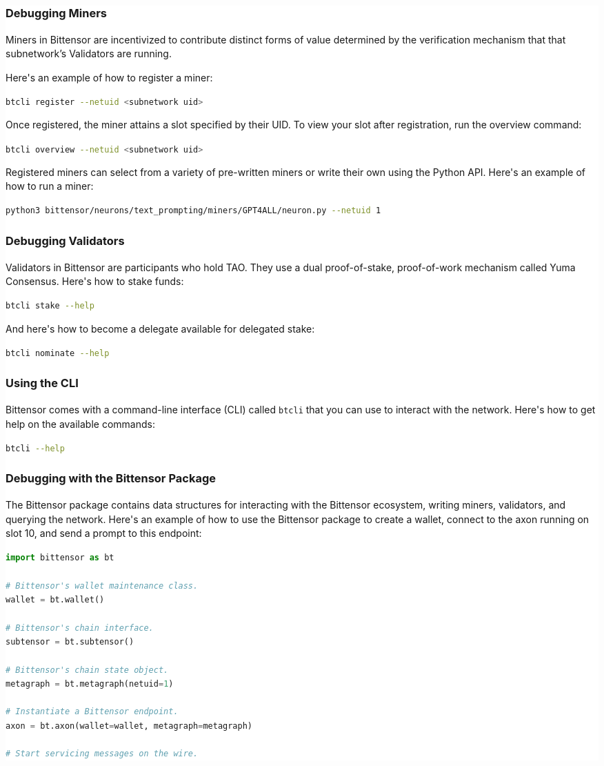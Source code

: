 ### Debugging Miners

Miners in Bittensor are incentivized to contribute distinct forms of value determined by the verification mechanism that that subnetwork’s Validators are running. 

Here's an example of how to register a miner:

```bash
btcli register --netuid <subnetwork uid>
```

Once registered, the miner attains a slot specified by their UID. To view your slot after registration, run the overview command:

```bash
btcli overview --netuid <subnetwork uid>
```

Registered miners can select from a variety of pre-written miners or write their own using the Python API. Here's an example of how to run a miner:

```bash
python3 bittensor/neurons/text_prompting/miners/GPT4ALL/neuron.py --netuid 1
```

### Debugging Validators

Validators in Bittensor are participants who hold TAO. They use a dual proof-of-stake, proof-of-work mechanism called Yuma Consensus. Here's how to stake funds:

```bash
btcli stake --help
```

And here's how to become a delegate available for delegated stake:

```bash
btcli nominate --help
```

### Using the CLI

Bittensor comes with a command-line interface (CLI) called `btcli` that you can use to interact with the network. Here's how to get help on the available commands:

```bash
btcli --help
```

### Debugging with the Bittensor Package

The Bittensor package contains data structures for interacting with the Bittensor ecosystem, writing miners, validators, and querying the network. Here's an example of how to use the Bittensor package to create a wallet, connect to the axon running on slot 10, and send a prompt to this endpoint:

```python
import bittensor as bt

# Bittensor's wallet maintenance class.
wallet = bt.wallet()

# Bittensor's chain interface.
subtensor = bt.subtensor()

# Bittensor's chain state object.
metagraph = bt.metagraph(netuid=1)

# Instantiate a Bittensor endpoint.
axon = bt.axon(wallet=wallet, metagraph=metagraph)

# Start servicing messages on the wire.
```